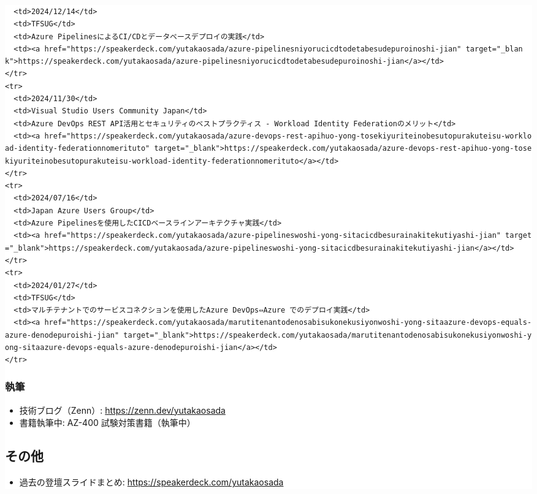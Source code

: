       <td>2024/12/14</td>
      <td>TFSUG</td>
      <td>Azure PipelinesによるCI/CDとデータベースデプロイの実践</td>
      <td><a href="https://speakerdeck.com/yutakaosada/azure-pipelinesniyorucicdtodetabesudepuroinoshi-jian" target="_blank">https://speakerdeck.com/yutakaosada/azure-pipelinesniyorucicdtodetabesudepuroinoshi-jian</a></td>
    </tr>
    <tr>
      <td>2024/11/30</td>
      <td>Visual Studio Users Community Japan</td>
      <td>Azure DevOps REST API活用とセキュリティのベストプラクティス - Workload Identity Federationのメリット</td>
      <td><a href="https://speakerdeck.com/yutakaosada/azure-devops-rest-apihuo-yong-tosekiyuriteinobesutopurakuteisu-workload-identity-federationnomerituto" target="_blank">https://speakerdeck.com/yutakaosada/azure-devops-rest-apihuo-yong-tosekiyuriteinobesutopurakuteisu-workload-identity-federationnomerituto</a></td>
    </tr>
    <tr>
      <td>2024/07/16</td>
      <td>Japan Azure Users Group</td>
      <td>Azure Pipelinesを使用したCICDベースラインアーキテクチャ実践</td>
      <td><a href="https://speakerdeck.com/yutakaosada/azure-pipelineswoshi-yong-sitacicdbesurainakitekutiyashi-jian" target="_blank">https://speakerdeck.com/yutakaosada/azure-pipelineswoshi-yong-sitacicdbesurainakitekutiyashi-jian</a></td>
    </tr>
    <tr>
      <td>2024/01/27</td>
      <td>TFSUG</td>
      <td>マルチテナントでのサービスコネクションを使用したAzure DevOps⇔Azure でのデプロイ実践</td>
      <td><a href="https://speakerdeck.com/yutakaosada/marutitenantodenosabisukonekusiyonwoshi-yong-sitaazure-devops-equals-azure-denodepuroishi-jian" target="_blank">https://speakerdeck.com/yutakaosada/marutitenantodenosabisukonekusiyonwoshi-yong-sitaazure-devops-equals-azure-denodepuroishi-jian</a></td>
    </tr>
  </tbody>
</table>

<h3>執筆</h3>
<ul>
  <li>技術ブログ（Zenn）: <a href="https://zenn.dev/yutakaosada" target="_blank">https://zenn.dev/yutakaosada</a></li>
  <li>書籍執筆中: AZ-400 試験対策書籍（執筆中）</li>
</ul>


## その他
- 過去の登壇スライドまとめ: <a href="https://speakerdeck.com/yutakaosada" target="_blank">https://speakerdeck.com/yutakaosada</a>
